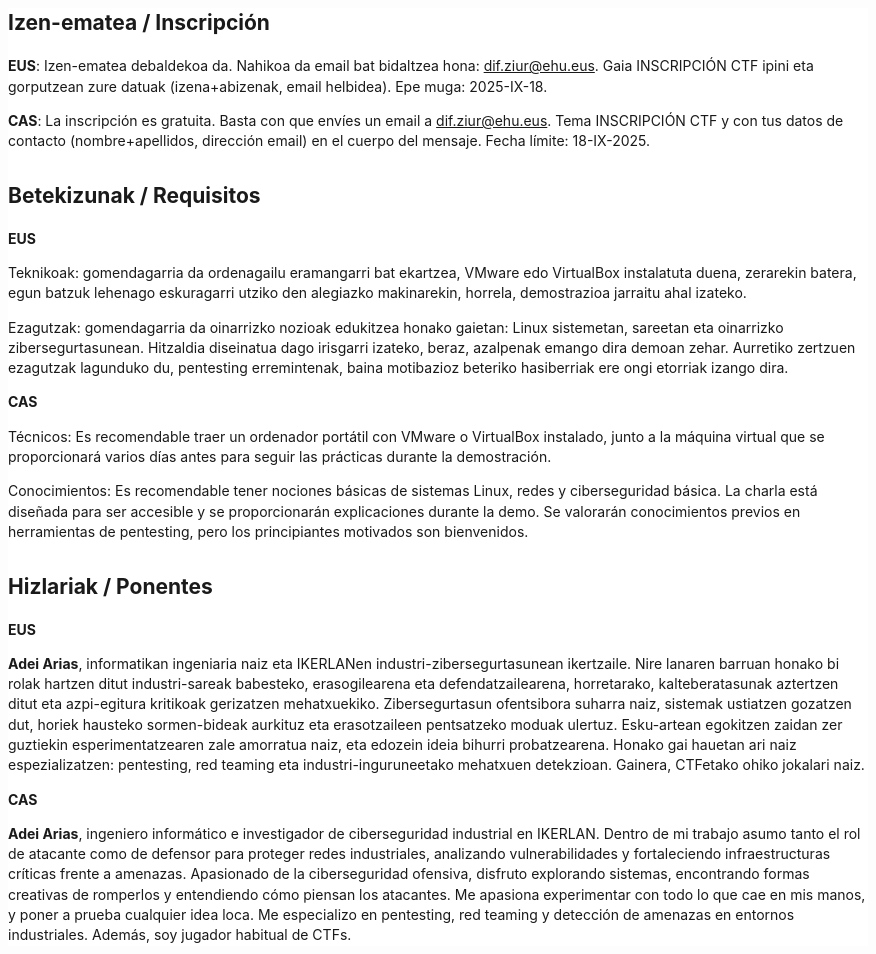 ## Izen-ematea / Inscripción

**EUS**: Izen-ematea debaldekoa da. Nahikoa da email bat bidaltzea hona: dif.ziur@ehu.eus. Gaia INSCRIPCIÓN CTF ipini eta gorputzean zure datuak (izena+abizenak, email helbidea). Epe muga: 2025-IX-18.

**CAS**: La inscripción es gratuita. Basta con que envíes un email a dif.ziur@ehu.eus. Tema INSCRIPCIÓN CTF y con tus datos de contacto (nombre+apellidos, dirección email) en el cuerpo del mensaje. Fecha límite: 18-IX-2025.

## Betekizunak / Requisitos

**EUS**

Teknikoak: gomendagarria da ordenagailu eramangarri bat ekartzea, VMware edo VirtualBox instalatuta duena, zerarekin batera, egun batzuk lehenago eskuragarri utziko den alegiazko makinarekin, horrela, demostrazioa jarraitu ahal izateko.

Ezagutzak: gomendagarria da oinarrizko nozioak edukitzea honako gaietan: Linux sistemetan, sareetan eta oinarrizko zibersegurtasunean. Hitzaldia diseinatua dago irisgarri izateko, beraz, azalpenak emango dira demoan zehar. Aurretiko zertzuen ezagutzak lagunduko du, pentesting erremintenak, baina motibazioz beteriko hasiberriak ere ongi etorriak izango dira.

**CAS**

Técnicos: Es recomendable traer un ordenador portátil con VMware o VirtualBox instalado, junto a la máquina virtual que se proporcionará varios días antes para seguir las prácticas durante la demostración. 

Conocimientos: Es recomendable tener nociones básicas de sistemas Linux, redes y ciberseguridad básica. La charla está diseñada para ser accesible y se proporcionarán explicaciones durante la demo. Se valorarán conocimientos previos en herramientas de pentesting, pero los principiantes motivados son bienvenidos.

## Hizlariak / Ponentes

**EUS**

**Adei Arias**, informatikan ingeniaria naiz eta IKERLANen industri-zibersegurtasunean ikertzaile. Nire lanaren barruan honako bi rolak hartzen ditut industri-sareak babesteko, erasogilearena eta defendatzailearena, horretarako, kalteberatasunak aztertzen ditut eta azpi-egitura kritikoak gerizatzen mehatxuekiko. Zibersegurtasun ofentsibora suharra naiz, sistemak ustiatzen gozatzen dut, horiek hausteko sormen-bideak aurkituz eta erasotzaileen pentsatzeko moduak ulertuz. Esku-artean egokitzen zaidan zer guztiekin esperimentatzearen zale amorratua naiz, eta edozein ideia bihurri probatzearena. Honako gai hauetan ari naiz espezializatzen: pentesting, red teaming eta industri-inguruneetako mehatxuen detekzioan. Gainera, CTFetako ohiko jokalari naiz.

**CAS**

**Adei Arias**, ingeniero informático e investigador de ciberseguridad industrial en IKERLAN. Dentro de mi trabajo asumo tanto el rol de atacante como de defensor para proteger redes industriales, analizando vulnerabilidades y fortaleciendo infraestructuras críticas frente a amenazas. Apasionado de la ciberseguridad ofensiva, disfruto explorando sistemas, encontrando formas creativas de romperlos y entendiendo cómo piensan los atacantes. Me apasiona experimentar con todo lo que cae en mis manos, y poner a prueba cualquier idea loca. Me especializo en pentesting, red teaming y detección de amenazas en entornos industriales. Además, soy jugador habitual de CTFs.

